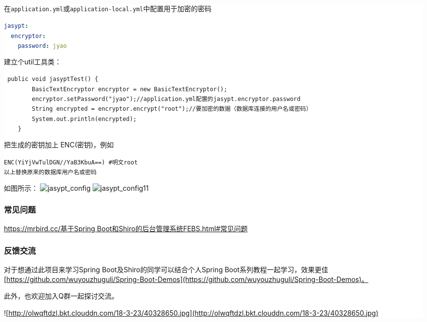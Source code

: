 在`application.yml`或`application-local.yml`中配置用于加密的密码

```yaml
jasypt:
  encryptor:
    password: jyao
```
建立个util工具类：
```java_holder_method_tree
 public void jasyptTest() {
        BasicTextEncryptor encryptor = new BasicTextEncryptor();
        encryptor.setPassword("jyao");//application.yml配置的jasypt.encryptor.password
        String encrypted = encryptor.encrypt("root");//要加密的数据（数据库连接的用户名或密码）
        System.out.println(encrypted);
    }
```
把生成的密钥加上 ENC(密钥)，例如
```cmd
ENC(YiYjVwTulDGN//YaB3KbuA==) #明文root
以上替换原来的数据库用户名或密码

```
如图所示：
![jasypt_config](screenshots/jasypt_config.png)
![jasypt_config11](screenshots/Inkedjasypt_config_LI.jpg)
### 常见问题
[https://mrbird.cc/基于Spring Boot和Shiro的后台管理系统FEBS.html#常见问题](https://mrbird.cc/Spring-Boot%20Shiro%20FEBS.html)

### 反馈交流

对于想通过此项目来学习Spring Boot及Shiro的同学可以结合个人Spring Boot系列教程一起学习，效果更佳[https://github.com/wuyouzhuguli/Spring-Boot-Demos](https://github.com/wuyouzhuguli/Spring-Boot-Demos)。

此外，也欢迎加入Q群一起探讨交流。

![http://olwqftdzl.bkt.clouddn.com/18-3-23/40328650.jpg](http://olwqftdzl.bkt.clouddn.com/18-3-23/40328650.jpg)
